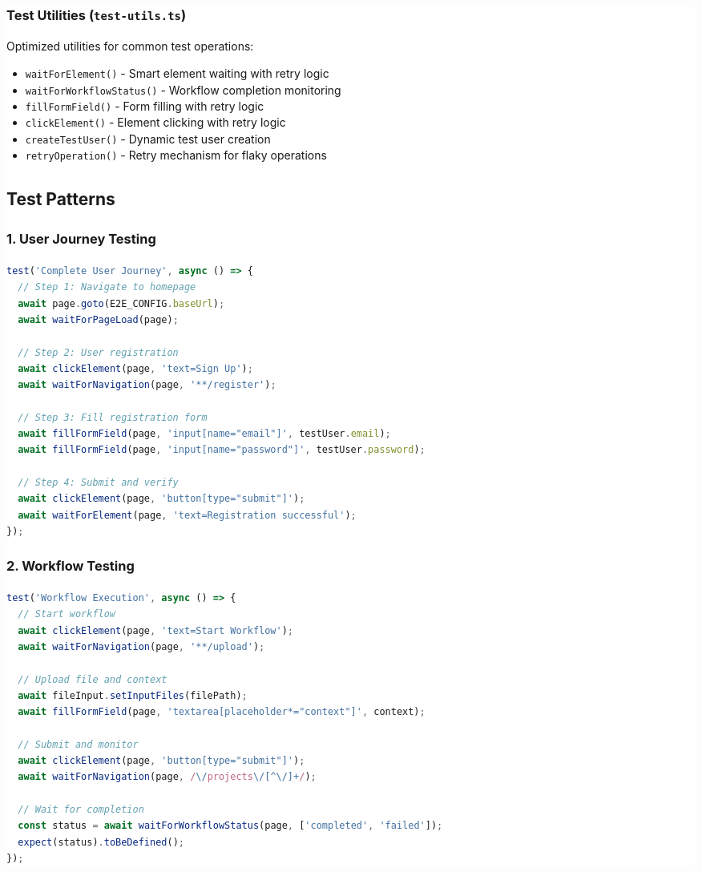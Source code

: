 ### Test Utilities (`test-utils.ts`)

Optimized utilities for common test operations:

- `waitForElement()` - Smart element waiting with retry logic
- `waitForWorkflowStatus()` - Workflow completion monitoring
- `fillFormField()` - Form filling with retry logic
- `clickElement()` - Element clicking with retry logic
- `createTestUser()` - Dynamic test user creation
- `retryOperation()` - Retry mechanism for flaky operations

## Test Patterns

### 1. User Journey Testing

```typescript
test('Complete User Journey', async () => {
  // Step 1: Navigate to homepage
  await page.goto(E2E_CONFIG.baseUrl);
  await waitForPageLoad(page);
  
  // Step 2: User registration
  await clickElement(page, 'text=Sign Up');
  await waitForNavigation(page, '**/register');
  
  // Step 3: Fill registration form
  await fillFormField(page, 'input[name="email"]', testUser.email);
  await fillFormField(page, 'input[name="password"]', testUser.password);
  
  // Step 4: Submit and verify
  await clickElement(page, 'button[type="submit"]');
  await waitForElement(page, 'text=Registration successful');
});
```

### 2. Workflow Testing

```typescript
test('Workflow Execution', async () => {
  // Start workflow
  await clickElement(page, 'text=Start Workflow');
  await waitForNavigation(page, '**/upload');
  
  // Upload file and context
  await fileInput.setInputFiles(filePath);
  await fillFormField(page, 'textarea[placeholder*="context"]', context);
  
  // Submit and monitor
  await clickElement(page, 'button[type="submit"]');
  await waitForNavigation(page, /\/projects\/[^\/]+/);
  
  // Wait for completion
  const status = await waitForWorkflowStatus(page, ['completed', 'failed']);
  expect(status).toBeDefined();
});
```
